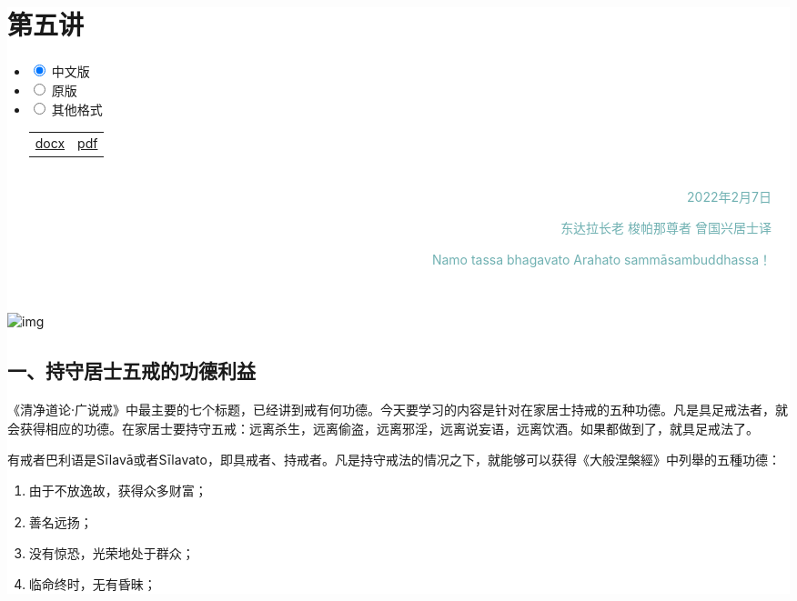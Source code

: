 
# 第五讲

<div class="wrap-tabs">
    <ul>
        <li>
            <input type="radio" name="changeTab" id="t1" checked="checked">
            <label for="t1">中文版</label>
            <div><embed src="media/edited/剪辑中文版第五堂 清淨道論廣說戒(1).mp3" width="530px" height="80px" /></div>
        </li>
        <li>
            <input type="radio" name="changeTab" id="t2">
            <label for="t2">原版</label>
            <div><embed src="media/raw/第五堂清静道论广说戒20220207.m4a" width="530px" height="80px" /></div>
        </li>
        <li>
            <input type="radio" name="changeTab" id="t3">
            <label for="t3">其他格式</label>
            <div><span styple="width:200"></span>
			<table><tr>
			<td><a href="./docx/5清淨道論 廣說戒 20220207.docx">docx</a></td>
			<td><a href="./pdf/三藏长老-清净道论广说戒5更新.pdf">pdf</a></td>
			</tr></table>
	        </div>
        </li>
    </ul>
</div>

<div style="padding:20px;text-align:right; color: rgb(112, 177, 178); ">
2022年2月7日

东达拉长老 梭帕那尊者 曾国兴居士译

Namo tassa bhagavato Arahato sammāsambuddhassa！

</div>

![img](./media/5/image1.png)


## 一、持守居士五戒的功德利益

《清净道论·广说戒》中最主要的七个标题，已经讲到戒有何功德。今天要学习的内容是针对在家居士持戒的五种功德。凡是具足戒法者，就会获得相应的功德。在家居士要持守五戒：远离杀生，远离偷盗，远离邪淫，远离说妄语，远离饮酒。如果都做到了，就具足戒法了。

有戒者巴利语是Sīlavā或者Sīlavato，即具戒者、持戒者。凡是持守戒法的情况之下，就能够可以获得《大般涅槃經》中列舉的五種功德：

1.  由于不放逸故，获得众多财富；

2.  善名远扬；

3.  没有惊恐，光荣地处于群众；

4.  临命终时，无有昏昧；
